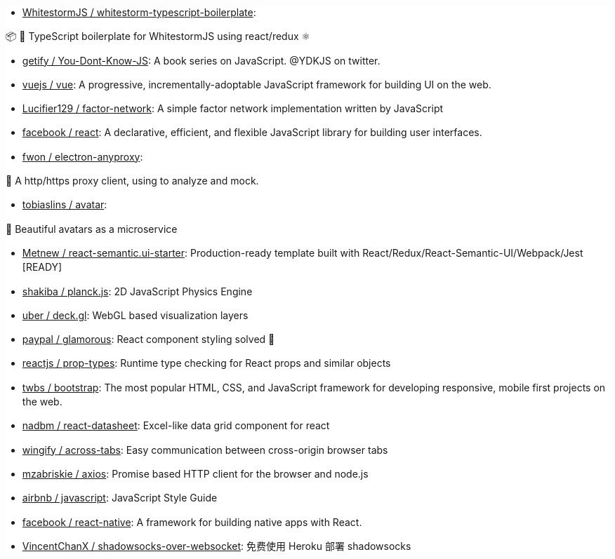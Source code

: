 * [WhitestormJS / whitestorm-typescript-boilerplate](https://github.com/WhitestormJS/whitestorm-typescript-boilerplate): 
        
📦 🚀 TypeScript boilerplate for WhitestormJS using react/redux ⚛
      
* [getify / You-Dont-Know-JS](https://github.com/getify/You-Dont-Know-JS): 
        A book series on JavaScript. @YDKJS on twitter.
      
* [vuejs / vue](https://github.com/vuejs/vue): 
        A progressive, incrementally-adoptable JavaScript framework for building UI on the web.
      
* [Lucifier129 / factor-network](https://github.com/Lucifier129/factor-network): 
        A simple factor network implementation written by JavaScript
      
* [facebook / react](https://github.com/facebook/react): 
        A declarative, efficient, and flexible JavaScript library for building user interfaces.
      
* [fwon / electron-anyproxy](https://github.com/fwon/electron-anyproxy): 
        
📢 A http/https proxy client, using to analyze and mock.
      
* [tobiaslins / avatar](https://github.com/tobiaslins/avatar): 
        
💎 Beautiful avatars as a microservice
      
* [Metnew / react-semantic.ui-starter](https://github.com/Metnew/react-semantic.ui-starter): 
        Production-ready template built with React/Redux/React-Semantic-UI/Webpack/Jest [READY]
      
* [shakiba / planck.js](https://github.com/shakiba/planck.js): 
        2D JavaScript Physics Engine
      
* [uber / deck.gl](https://github.com/uber/deck.gl): 
        WebGL based visualization layers
      
* [paypal / glamorous](https://github.com/paypal/glamorous): 
        React component styling solved 💄 
      
* [reactjs / prop-types](https://github.com/reactjs/prop-types): 
        Runtime type checking for React props and similar objects
      
* [twbs / bootstrap](https://github.com/twbs/bootstrap): 
        The most popular HTML, CSS, and JavaScript framework for developing responsive, mobile first projects on the web.
      
* [nadbm / react-datasheet](https://github.com/nadbm/react-datasheet): 
        Excel-like data grid component for react
      
* [wingify / across-tabs](https://github.com/wingify/across-tabs): 
        Easy communication between cross-origin browser tabs
      
* [mzabriskie / axios](https://github.com/mzabriskie/axios): 
        Promise based HTTP client for the browser and node.js
      
* [airbnb / javascript](https://github.com/airbnb/javascript): 
        JavaScript Style Guide
      
* [facebook / react-native](https://github.com/facebook/react-native): 
        A framework for building native apps with React.
      
* [VincentChanX / shadowsocks-over-websocket](https://github.com/VincentChanX/shadowsocks-over-websocket): 
        免费使用 Heroku 部署 shadowsocks
      